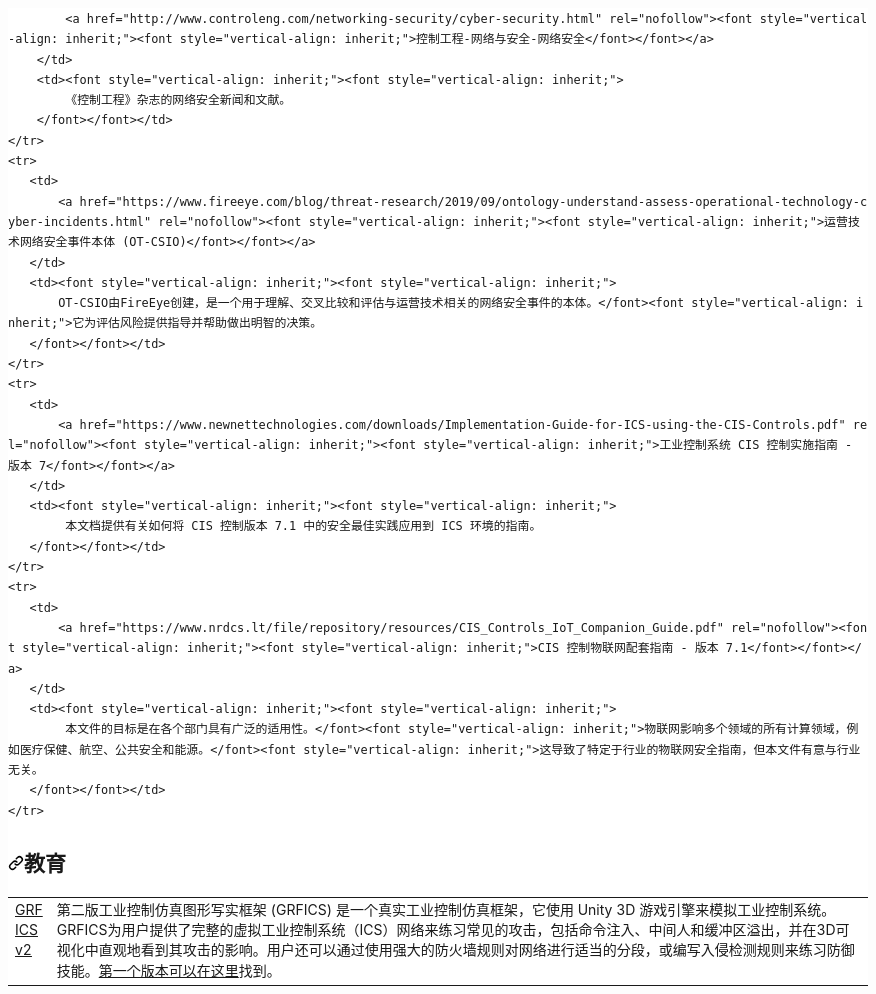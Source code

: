             <a href="http://www.controleng.com/networking-security/cyber-security.html" rel="nofollow"><font style="vertical-align: inherit;"><font style="vertical-align: inherit;">控制工程-网络与安全-网络安全</font></font></a>
        </td>
        <td><font style="vertical-align: inherit;"><font style="vertical-align: inherit;">
            《控制工程》杂志的网络安全新闻和文献。 
        </font></font></td> 
    </tr>
    <tr>
       <td>
           <a href="https://www.fireeye.com/blog/threat-research/2019/09/ontology-understand-assess-operational-technology-cyber-incidents.html" rel="nofollow"><font style="vertical-align: inherit;"><font style="vertical-align: inherit;">运营技术网络安全事件本体 (OT-CSIO)</font></font></a>
       </td>
       <td><font style="vertical-align: inherit;"><font style="vertical-align: inherit;">
           OT-CSIO由FireEye创建，是一个用于理解、交叉比较和评估与运营技术相关的网络安全事件的本体。</font><font style="vertical-align: inherit;">它为评估风险提供指导并帮助做出明智的决策。
       </font></font></td>
    </tr>
    <tr>
       <td>
           <a href="https://www.newnettechnologies.com/downloads/Implementation-Guide-for-ICS-using-the-CIS-Controls.pdf" rel="nofollow"><font style="vertical-align: inherit;"><font style="vertical-align: inherit;">工业控制系统 CIS 控制实施指南 - 版本 7</font></font></a>
       </td>
       <td><font style="vertical-align: inherit;"><font style="vertical-align: inherit;">
            本文档提供有关如何将 CIS 控制版本 7.1 中的安全最佳实践应用到 ICS 环境的指南。
       </font></font></td>
    </tr>
    <tr>
       <td>
           <a href="https://www.nrdcs.lt/file/repository/resources/CIS_Controls_IoT_Companion_Guide.pdf" rel="nofollow"><font style="vertical-align: inherit;"><font style="vertical-align: inherit;">CIS 控制物联网配套指南 - 版本 7.1</font></font></a>
       </td>
       <td><font style="vertical-align: inherit;"><font style="vertical-align: inherit;">
            本文件的目标是在各个部门具有广泛的适用性。</font><font style="vertical-align: inherit;">物联网影响多个领域的所有计算领域，例如医疗保健、航空、公共安全和能源。</font><font style="vertical-align: inherit;">这导致了特定于行业的物联网安全指南，但本文件有意与行业无关。
       </font></font></td>
    </tr>
</tbody></table>
<h2 tabindex="-1" dir="auto"><a id="user-content-education" class="anchor" aria-hidden="true" tabindex="-1" href="#education"><svg class="octicon octicon-link" viewBox="0 0 16 16" version="1.1" width="16" height="16" aria-hidden="true"><path d="m7.775 3.275 1.25-1.25a3.5 3.5 0 1 1 4.95 4.95l-2.5 2.5a3.5 3.5 0 0 1-4.95 0 .751.751 0 0 1 .018-1.042.751.751 0 0 1 1.042-.018 1.998 1.998 0 0 0 2.83 0l2.5-2.5a2.002 2.002 0 0 0-2.83-2.83l-1.25 1.25a.751.751 0 0 1-1.042-.018.751.751 0 0 1-.018-1.042Zm-4.69 9.64a1.998 1.998 0 0 0 2.83 0l1.25-1.25a.751.751 0 0 1 1.042.018.751.751 0 0 1 .018 1.042l-1.25 1.25a3.5 3.5 0 1 1-4.95-4.95l2.5-2.5a3.5 3.5 0 0 1 4.95 0 .751.751 0 0 1-.018 1.042.751.751 0 0 1-1.042.018 1.998 1.998 0 0 0-2.83 0l-2.5 2.5a1.998 1.998 0 0 0 0 2.83Z"></path></svg></a><font style="vertical-align: inherit;"><font style="vertical-align: inherit;">教育</font></font></h2>
<table>
    <tbody><tr>
        <td>
            <a href="https://github.com/Fortiphyd/GRFICSv2"><font style="vertical-align: inherit;"><font style="vertical-align: inherit;">GRFICSv2</font></font></a>
        </td>
        <td><font style="vertical-align: inherit;"><font style="vertical-align: inherit;">
            第二版工业控制仿真图形写实框架 (GRFICS) 是一个真实工业控制仿真框架，它使用 Unity 3D 游戏引擎来模拟工业控制系统。</font><font style="vertical-align: inherit;">GRFICS为用户提供了完整的虚拟工业控制系统（ICS）网络来练习常见的攻击，包括命令注入、中间人和缓冲区溢出，并在3D可视化中直观地看到其攻击的影响。</font><font style="vertical-align: inherit;">用户还可以通过使用强大的防火墙规则对网络进行适当的分段，或编写入侵检测规则来练习防御技能。</font></font><a href="https://github.com/djformby/GRFICS"><font style="vertical-align: inherit;"><font style="vertical-align: inherit;">第一个版本可以在这里</font></font></a><font style="vertical-align: inherit;"><font style="vertical-align: inherit;">找到</font><font style="vertical-align: inherit;">。
 &nbsp; &nbsp; &nbsp; &nbsp;</font></font></td> 